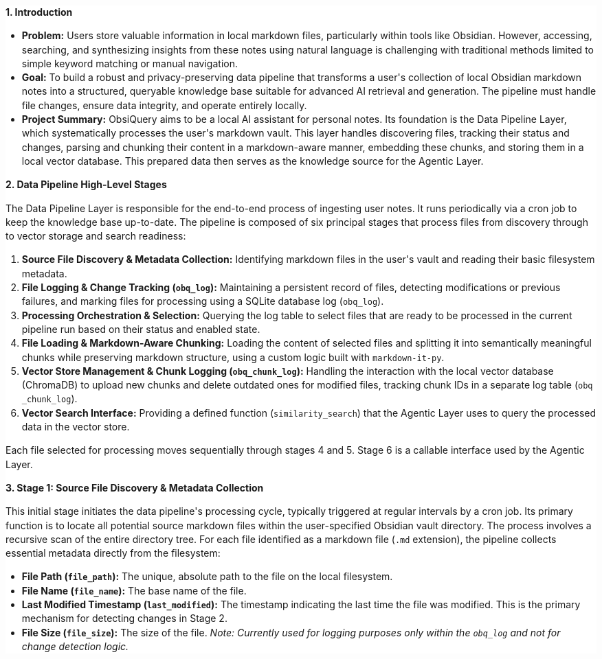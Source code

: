 **1. Introduction**

*   **Problem:** Users store valuable information in local markdown files, particularly within tools like Obsidian. However, accessing, searching, and synthesizing insights from these notes using natural language is challenging with traditional methods limited to simple keyword matching or manual navigation.
*   **Goal:** To build a robust and privacy-preserving data pipeline that transforms a user's collection of local Obsidian markdown notes into a structured, queryable knowledge base suitable for advanced AI retrieval and generation. The pipeline must handle file changes, ensure data integrity, and operate entirely locally.
*   **Project Summary:** ObsiQuery aims to be a local AI assistant for personal notes. Its foundation is the Data Pipeline Layer, which systematically processes the user's markdown vault. This layer handles discovering files, tracking their status and changes, parsing and chunking their content in a markdown-aware manner, embedding these chunks, and storing them in a local vector database. This prepared data then serves as the knowledge source for the Agentic Layer.

**2. Data Pipeline High-Level Stages**

The Data Pipeline Layer is responsible for the end-to-end process of ingesting user notes. It runs periodically via a cron job to keep the knowledge base up-to-date. The pipeline is composed of six principal stages that process files from discovery through to vector storage and search readiness:

1.  **Source File Discovery & Metadata Collection:** Identifying markdown files in the user's vault and reading their basic filesystem metadata.
2.  **File Logging & Change Tracking (`obq_log`):** Maintaining a persistent record of files, detecting modifications or previous failures, and marking files for processing using a SQLite database log (`obq_log`).
3.  **Processing Orchestration & Selection:** Querying the log table to select files that are ready to be processed in the current pipeline run based on their status and enabled state.
4.  **File Loading & Markdown-Aware Chunking:** Loading the content of selected files and splitting it into semantically meaningful chunks while preserving markdown structure, using a custom logic built with `markdown-it-py`.
5.  **Vector Store Management & Chunk Logging (`obq_chunk_log`):** Handling the interaction with the local vector database (ChromaDB) to upload new chunks and delete outdated ones for modified files, tracking chunk IDs in a separate log table (`obq_chunk_log`).
6.  **Vector Search Interface:** Providing a defined function (`similarity_search`) that the Agentic Layer uses to query the processed data in the vector store.

Each file selected for processing moves sequentially through stages 4 and 5. Stage 6 is a callable interface used by the Agentic Layer.

**3. Stage 1: Source File Discovery & Metadata Collection**

This initial stage initiates the data pipeline's processing cycle, typically triggered at regular intervals by a cron job. Its primary function is to locate all potential source markdown files within the user-specified Obsidian vault directory. The process involves a recursive scan of the entire directory tree. For each file identified as a markdown file (`.md` extension), the pipeline collects essential metadata directly from the filesystem:

*   **File Path (`file_path`):** The unique, absolute path to the file on the local filesystem.
*   **File Name (`file_name`):** The base name of the file.
*   **Last Modified Timestamp (`last_modified`):** The timestamp indicating the last time the file was modified. This is the primary mechanism for detecting changes in Stage 2.
*   **File Size (`file_size`):** The size of the file. *Note: Currently used for logging purposes only within the `obq_log` and not for change detection logic.*

